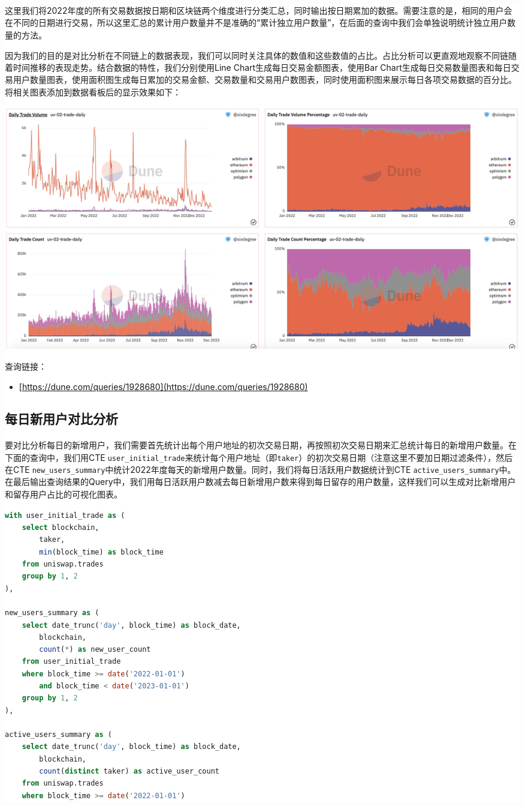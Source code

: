 这里我们将2022年度的所有交易数据按日期和区块链两个维度进行分类汇总，同时输出按日期累加的数据。需要注意的是，相同的用户会在不同的日期进行交易，所以这里汇总的累计用户数量并不是准确的“累计独立用户数量”，在后面的查询中我们会单独说明统计独立用户数量的方法。

因为我们的目的是对比分析在不同链上的数据表现，我们可以同时关注具体的数值和这些数值的占比。占比分析可以更直观地观察不同链随着时间推移的表现走势。结合数据的特性，我们分别使用Line Chart生成每日交易金额图表，使用Bar Chart生成每日交易数量图表和每日交易用户数量图表，使用面积图生成每日累加的交易金额、交易数量和交易用户数图表，同时使用面积图来展示每日各项交易数据的百分比。将相关图表添加到数据看板后的显示效果如下：

![image_02.png](img/image_02.png)

查询链接：
- [https://dune.com/queries/1928680](https://dune.com/queries/1928680)


## 每日新用户对比分析

要对比分析每日的新增用户，我们需要首先统计出每个用户地址的初次交易日期，再按照初次交易日期来汇总统计每日的新增用户数量。在下面的查询中，我们用CTE `user_initial_trade`来统计每个用户地址（即`taker`）的初次交易日期（注意这里不要加日期过滤条件），然后在CTE `new_users_summary`中统计2022年度每天的新增用户数量。同时，我们将每日活跃用户数据统计到CTE `active_users_summary`中。在最后输出查询结果的Query中，我们用每日活跃用户数减去每日新增用户数来得到每日留存的用户数量，这样我们可以生成对比新增用户和留存用户占比的可视化图表。

```sql
with user_initial_trade as (
    select blockchain,
        taker,
        min(block_time) as block_time
    from uniswap.trades
    group by 1, 2
),

new_users_summary as (
    select date_trunc('day', block_time) as block_date,
        blockchain,
        count(*) as new_user_count
    from user_initial_trade
    where block_time >= date('2022-01-01')
        and block_time < date('2023-01-01')
    group by 1, 2
),

active_users_summary as (
    select date_trunc('day', block_time) as block_date,
        blockchain,
        count(distinct taker) as active_user_count
    from uniswap.trades
    where block_time >= date('2022-01-01')
```
